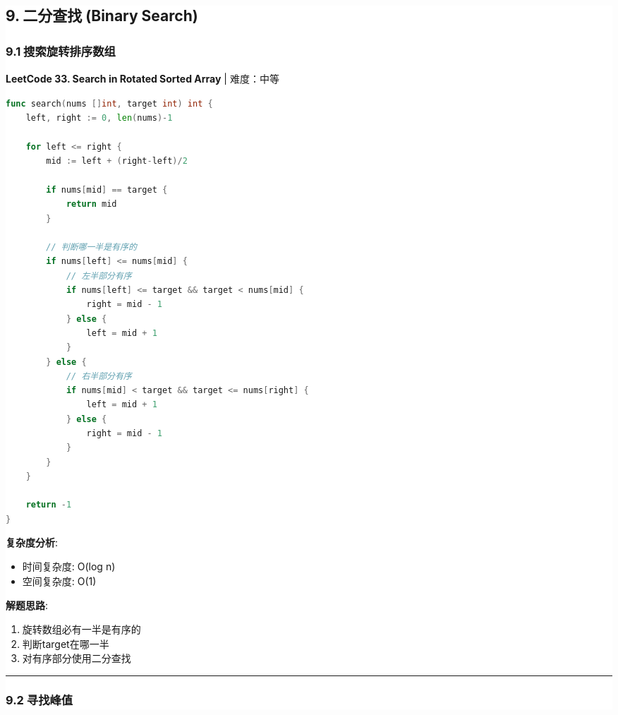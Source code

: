 ## 9. 二分查找 (Binary Search)

### 9.1 搜索旋转排序数组

**LeetCode 33. Search in Rotated Sorted Array** | 难度：中等

```go
func search(nums []int, target int) int {
    left, right := 0, len(nums)-1
    
    for left <= right {
        mid := left + (right-left)/2
        
        if nums[mid] == target {
            return mid
        }
        
        // 判断哪一半是有序的
        if nums[left] <= nums[mid] {
            // 左半部分有序
            if nums[left] <= target && target < nums[mid] {
                right = mid - 1
            } else {
                left = mid + 1
            }
        } else {
            // 右半部分有序
            if nums[mid] < target && target <= nums[right] {
                left = mid + 1
            } else {
                right = mid - 1
            }
        }
    }
    
    return -1
}
```

**复杂度分析**:

- 时间复杂度: O(log n)
- 空间复杂度: O(1)

**解题思路**:

1. 旋转数组必有一半是有序的
2. 判断target在哪一半
3. 对有序部分使用二分查找

---

### 9.2 寻找峰值
